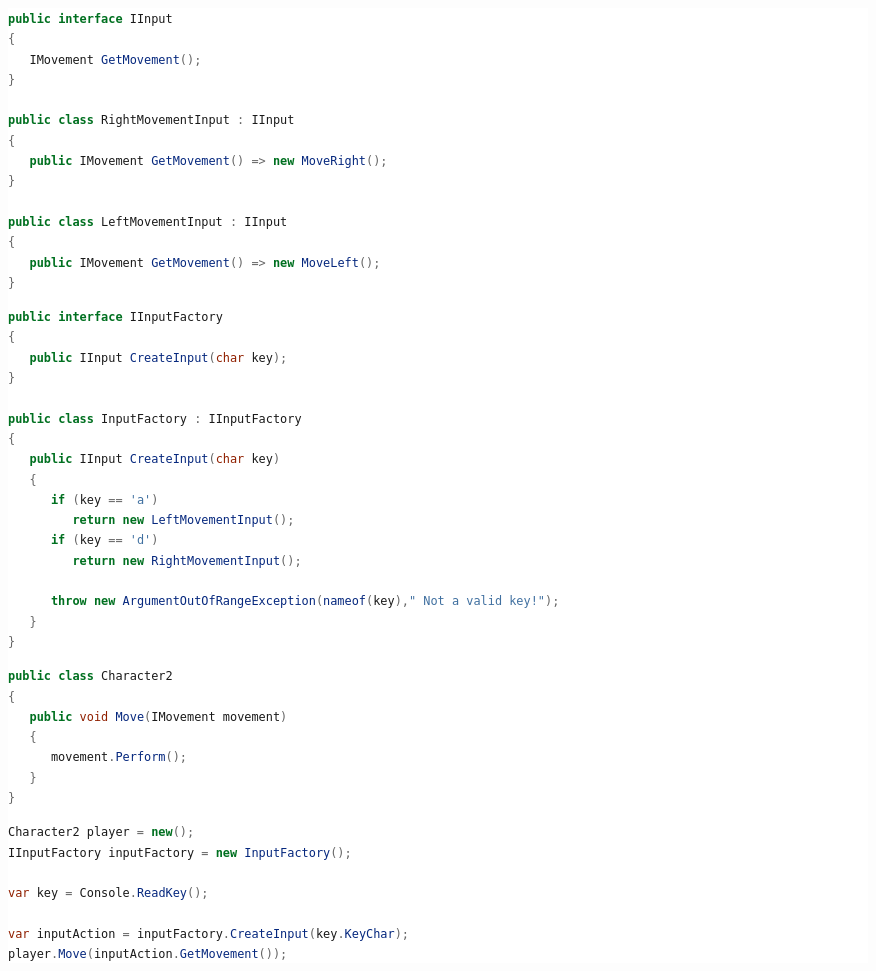 
```cs
public interface IInput
{
   IMovement GetMovement();
}

public class RightMovementInput : IInput
{
   public IMovement GetMovement() => new MoveRight();
}

public class LeftMovementInput : IInput
{
   public IMovement GetMovement() => new MoveLeft();
}
```

```cs
public interface IInputFactory
{
   public IInput CreateInput(char key);
}

public class InputFactory : IInputFactory
{
   public IInput CreateInput(char key)
   {
      if (key == 'a')
         return new LeftMovementInput();
      if (key == 'd')
         return new RightMovementInput();

      throw new ArgumentOutOfRangeException(nameof(key)," Not a valid key!");
   }
}
```

```cs
public class Character2
{
   public void Move(IMovement movement)
   {
      movement.Perform();
   }
}
```

```cs
Character2 player = new();
IInputFactory inputFactory = new InputFactory();

var key = Console.ReadKey();

var inputAction = inputFactory.CreateInput(key.KeyChar);
player.Move(inputAction.GetMovement());
```
